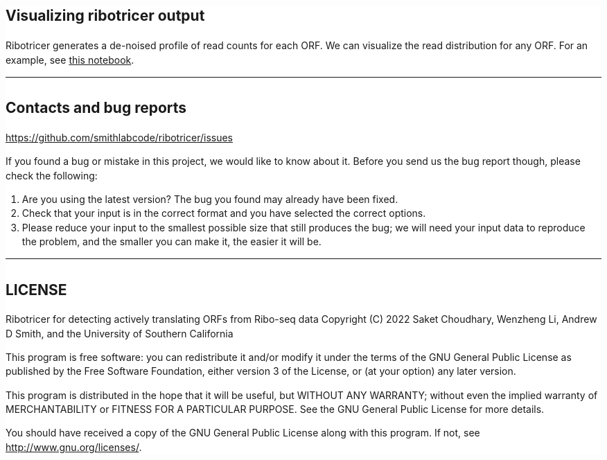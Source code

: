 ## Visualizing ribotricer output

Ribotricer generates a de-noised profile of read counts for each ORF. We can visualize the read distribution for any ORF. For an example,
see [this notebook](https://github.com/smithlabcode/ribotricer/blob/master/notebooks/Plotting_ribotricer_profile.ipynb).


------------------

## Contacts and bug reports

https://github.com/smithlabcode/ribotricer/issues

If you found a bug or mistake in this project, we would like to know about it.
Before you send us the bug report though, please check the following:

1. Are you using the latest version? The bug you found may already have been
   fixed.
2. Check that your input is in the correct format and you have selected the
   correct options.
3. Please reduce your input to the smallest possible size that still produces
   the bug; we will need your input data to reproduce the problem, and the
   smaller you can make it, the easier it will be.
   
------------------

## LICENSE

Ribotricer for detecting actively translating ORFs from Ribo-seq data
Copyright (C) 2022 Saket Choudhary, Wenzheng Li, Andrew D Smith, and
the University of Southern California

This program is free software: you can redistribute it and/or modify
it under the terms of the GNU General Public License as published by
the Free Software Foundation, either version 3 of the License, or (at
your option) any later version.

This program is distributed in the hope that it will be useful,
but WITHOUT ANY WARRANTY; without even the implied warranty of
MERCHANTABILITY or FITNESS FOR A PARTICULAR PURPOSE.  See the
GNU General Public License for more details.

You should have received a copy of the GNU General Public License
along with this program.  If not, see <http://www.gnu.org/licenses/>.
